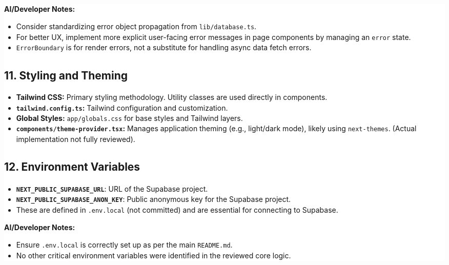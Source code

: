 **AI/Developer Notes:**
*   Consider standardizing error object propagation from `lib/database.ts`.
*   For better UX, implement more explicit user-facing error messages in page components by managing an `error` state.
*   `ErrorBoundary` is for render errors, not a substitute for handling async data fetch errors.

## 11. Styling and Theming

*   **Tailwind CSS:** Primary styling methodology. Utility classes are used directly in components.
*   **`tailwind.config.ts`:** Tailwind configuration and customization.
*   **Global Styles:** `app/globals.css` for base styles and Tailwind layers.
*   **`components/theme-provider.tsx`:** Manages application theming (e.g., light/dark mode), likely using `next-themes`. (Actual implementation not fully reviewed).

## 12. Environment Variables

*   **`NEXT_PUBLIC_SUPABASE_URL`**: URL of the Supabase project.
*   **`NEXT_PUBLIC_SUPABASE_ANON_KEY`**: Public anonymous key for the Supabase project.
*   These are defined in `.env.local` (not committed) and are essential for connecting to Supabase.

**AI/Developer Notes:**
*   Ensure `.env.local` is correctly set up as per the main `README.md`.
*   No other critical environment variables were identified in the reviewed core logic.

